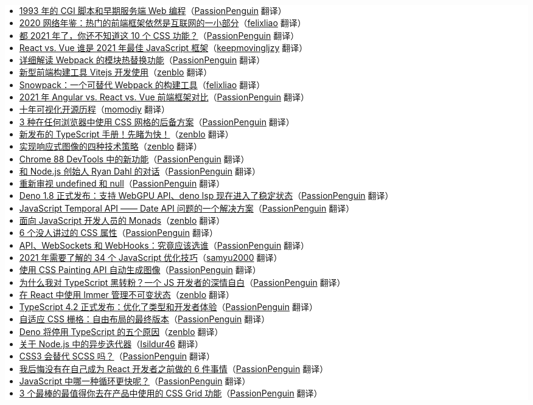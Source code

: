 * [1993 年的 CGI 脚本和早期服务端 Web 编程](https://juejin.cn/post/6947898773569962020)（[PassionPenguin](https://github.com/PassionPenguin) 翻译）
* [2020 网络年鉴：热门的前端框架依然是互联网的一小部分](https://juejin.cn/post/6944674906684686366)（[felixliao](https://github.com/felixliao) 翻译）
* [都 2021 年了，你还不知道这 10 个 CSS 功能？](https://juejin.cn/post/6946231151874801695)（[PassionPenguin](https://github.com/PassionPenguin) 翻译）
* [React vs. Vue 谁是 2021 年最佳 JavaScript 框架](https://juejin.cn/post/6944674279141146632)（[keepmovingljzy](https://github.com/keepmovingljzy) 翻译）
* [详细解读 Webpack 的模块热替换功能](https://juejin.cn/post/6946231743837896734)（[PassionPenguin](https://github.com/PassionPenguin) 翻译）
* [新型前端构建工具 Vitejs 开发使用](https://juejin.cn/post/6949544614760185886)（[zenblo](https://github.com/zenblo) 翻译）
* [Snowpack：一个可替代 Webpack 的构建工具](https://juejin.cn/post/6940820980608696334)（[felixliao](https://github.com/felixliao) 翻译）
* [2021 年 Angular vs. React vs. Vue 前端框架对比](https://juejin.cn/post/6943068367125381127)（[PassionPenguin](https://github.com/PassionPenguin) 翻译）
* [十年可视化开源历程](https://juejin.cn/post/6940078120556822559)（[momodiy](https://github.com/momodiy) 翻译）
* [3 种在任何浏览器中使用 CSS 网格的后备方案](https://juejin.cn/post/6939891749665898504)（[PassionPenguin](https://github.com/PassionPenguin) 翻译）
* [新发布的 TypeScript 手册！先睹为快！](https://juejin.cn/post/6938614411397431304)（[zenblo](https://github.com/zenblo) 翻译）
* [实现响应式图像的四种技术策略](https://juejin.cn/post/6938237167189622814)（[zenblo](https://github.com/zenblo) 翻译）
* [Chrome 88 DevTools 中的新功能](https://juejin.cn/post/6938248665219727391)（[PassionPenguin](https://github.com/PassionPenguin) 翻译）
* [和 Node.js 创始人 Ryan Dahl 的对话](https://juejin.cn/post/6937483576594137096)（[PassionPenguin](https://github.com/PassionPenguin) 翻译）
* [重新审视 undefined 和 null](https://juejin.cn/post/6936559478909665316)（[PassionPenguin](https://github.com/PassionPenguin) 翻译）
* [Deno 1.8 正式发布：支持 WebGPU API、deno lsp 现在进入了稳定状态](https://juejin.cn/post/6936083986644992013)（[PassionPenguin](https://github.com/PassionPenguin) 翻译）
* [JavaScript Temporal API —— Date API 问题的一个解决方案](https://juejin.cn/post/6938358811908374559)（[PassionPenguin](https://github.com/PassionPenguin) 翻译）
* [面向 JavaScript 开发人员的 Monads](https://juejin.cn/post/6937537783653203976)（[zenblo](https://github.com/zenblo) 翻译）
* [6 个没人讲过的 CSS 属性](https://juejin.cn/post/6937995501719519240)（[PassionPenguin](https://github.com/PassionPenguin) 翻译）
* [API、WebSockets 和 WebHooks：究竟应该选谁](https://juejin.cn/post/6938359240880816165)（[PassionPenguin](https://github.com/PassionPenguin) 翻译）
* [2021 年需要了解的 34 个 JavaScript 优化技巧](https://juejin.cn/post/6937828220033040415)（[samyu2000](https://github.com/samyu2000) 翻译）
* [使用 CSS Painting API 自动生成图像](https://juejin.cn/post/6932088781113819150)（[PassionPenguin](https://github.com/PassionPenguin) 翻译）
* [为什么我对 TypeScript 黑转粉？一个 JS 开发者的深情自白](https://juejin.cn/post/6935629277870161957)（[PassionPenguin](https://github.com/PassionPenguin) 翻译）
* [在 React 中使用 Immer 管理不可变状态](https://juejin.cn/post/6935790852476239886)（[zenblo](https://github.com/zenblo) 翻译）
* [TypeScript 4.2 正式发布：优化了类型和开发者体验](https://juejin.cn/post/6935255387893399560)（[PassionPenguin](https://github.com/PassionPenguin) 翻译）
* [自适应 CSS 栅格：自由布局的最终版本](https://juejin.cn/post/6935090806210428959)（[PassionPenguin](https://github.com/PassionPenguin) 翻译）
* [Deno 将停用 TypeScript 的五个原因](https://juejin.cn/post/6934140963262562312)（[zenblo](https://github.com/zenblo) 翻译）
* [关于 Node.js 中的异步迭代器](https://juejin.cn/post/6934596464639213576)（[Isildur46](https://github.com/Isildur46) 翻译）
* [CSS3 会替代 SCSS 吗？](https://juejin.cn/post/6934326962450071559)（[PassionPenguin](https://github.com/PassionPenguin) 翻译）
* [我后悔没有在自己成为 React 开发者之前做的 6 件事情](https://juejin.cn/post/6934144158332354567)（[PassionPenguin](https://github.com/PassionPenguin) 翻译）
* [JavaScript 中哪一种循环更快呢？](https://juejin.cn/post/6930973929452339213)（[PassionPenguin](https://github.com/PassionPenguin) 翻译）
* [3 个最棒的最值得你去在产品中使用的 CSS Grid 功能](https://juejin.cn/post/6931372123441233927)（[PassionPenguin](https://github.com/PassionPenguin) 翻译）